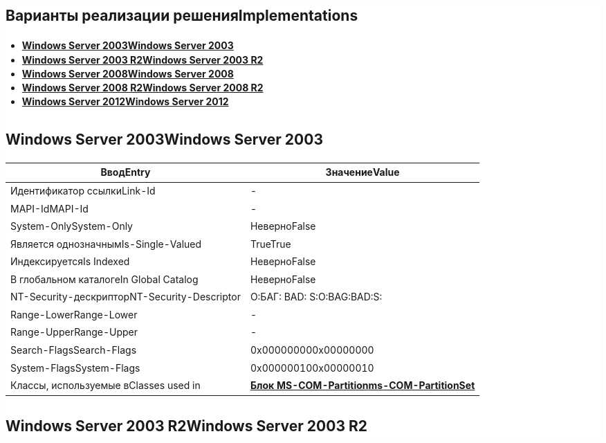 

## <a name="implementations"></a><span data-ttu-id="e20d0-122">Варианты реализации решения</span><span class="sxs-lookup"><span data-stu-id="e20d0-122">Implementations</span></span>

-   [<span data-ttu-id="e20d0-123">**Windows Server 2003**</span><span class="sxs-lookup"><span data-stu-id="e20d0-123">**Windows Server 2003**</span></span>](#windows-server-2003)
-   [<span data-ttu-id="e20d0-124">**Windows Server 2003 R2**</span><span class="sxs-lookup"><span data-stu-id="e20d0-124">**Windows Server 2003 R2**</span></span>](#windows-server-2003-r2)
-   [<span data-ttu-id="e20d0-125">**Windows Server 2008**</span><span class="sxs-lookup"><span data-stu-id="e20d0-125">**Windows Server 2008**</span></span>](#windows-server-2008)
-   [<span data-ttu-id="e20d0-126">**Windows Server 2008 R2**</span><span class="sxs-lookup"><span data-stu-id="e20d0-126">**Windows Server 2008 R2**</span></span>](#windows-server-2008-r2)
-   [<span data-ttu-id="e20d0-127">**Windows Server 2012**</span><span class="sxs-lookup"><span data-stu-id="e20d0-127">**Windows Server 2012**</span></span>](#windows-server-2012)

## <a name="windows-server-2003"></a><span data-ttu-id="e20d0-128">Windows Server 2003</span><span class="sxs-lookup"><span data-stu-id="e20d0-128">Windows Server 2003</span></span>



| <span data-ttu-id="e20d0-129">Ввод</span><span class="sxs-lookup"><span data-stu-id="e20d0-129">Entry</span></span> | <span data-ttu-id="e20d0-130">Значение</span><span class="sxs-lookup"><span data-stu-id="e20d0-130">Value</span></span> |
|------------------------|----------------------------------------------------------------|
| <span data-ttu-id="e20d0-131">Идентификатор ссылки</span><span class="sxs-lookup"><span data-stu-id="e20d0-131">Link-Id</span></span>                | \-                                                             |
| <span data-ttu-id="e20d0-132">MAPI-Id</span><span class="sxs-lookup"><span data-stu-id="e20d0-132">MAPI-Id</span></span>                | \-                                                             |
| <span data-ttu-id="e20d0-133">System-Only</span><span class="sxs-lookup"><span data-stu-id="e20d0-133">System-Only</span></span>            | <span data-ttu-id="e20d0-134">Неверно</span><span class="sxs-lookup"><span data-stu-id="e20d0-134">False</span></span>                                                          |
| <span data-ttu-id="e20d0-135">Является однозначным</span><span class="sxs-lookup"><span data-stu-id="e20d0-135">Is-Single-Valued</span></span>       | <span data-ttu-id="e20d0-136">True</span><span class="sxs-lookup"><span data-stu-id="e20d0-136">True</span></span>                                                           |
| <span data-ttu-id="e20d0-137">Индексируется</span><span class="sxs-lookup"><span data-stu-id="e20d0-137">Is Indexed</span></span>             | <span data-ttu-id="e20d0-138">Неверно</span><span class="sxs-lookup"><span data-stu-id="e20d0-138">False</span></span>                                                          |
| <span data-ttu-id="e20d0-139">В глобальном каталоге</span><span class="sxs-lookup"><span data-stu-id="e20d0-139">In Global Catalog</span></span>      | <span data-ttu-id="e20d0-140">Неверно</span><span class="sxs-lookup"><span data-stu-id="e20d0-140">False</span></span>                                                          |
| <span data-ttu-id="e20d0-141">NT-Security-дескриптор</span><span class="sxs-lookup"><span data-stu-id="e20d0-141">NT-Security-Descriptor</span></span> | <span data-ttu-id="e20d0-142">О:БАГ: BAD: S:</span><span class="sxs-lookup"><span data-stu-id="e20d0-142">O:BAG:BAD:S:</span></span>                                                   |
| <span data-ttu-id="e20d0-143">Range-Lower</span><span class="sxs-lookup"><span data-stu-id="e20d0-143">Range-Lower</span></span>            | \-                                                             |
| <span data-ttu-id="e20d0-144">Range-Upper</span><span class="sxs-lookup"><span data-stu-id="e20d0-144">Range-Upper</span></span>            | \-                                                             |
| <span data-ttu-id="e20d0-145">Search-Flags</span><span class="sxs-lookup"><span data-stu-id="e20d0-145">Search-Flags</span></span>           | <span data-ttu-id="e20d0-146">0x00000000</span><span class="sxs-lookup"><span data-stu-id="e20d0-146">0x00000000</span></span>                                                     |
| <span data-ttu-id="e20d0-147">System-Flags</span><span class="sxs-lookup"><span data-stu-id="e20d0-147">System-Flags</span></span>           | <span data-ttu-id="e20d0-148">0x00000010</span><span class="sxs-lookup"><span data-stu-id="e20d0-148">0x00000010</span></span>                                                     |
| <span data-ttu-id="e20d0-149">Классы, используемые в</span><span class="sxs-lookup"><span data-stu-id="e20d0-149">Classes used in</span></span>        | [<span data-ttu-id="e20d0-150">**Блок MS-COM-Partition**</span><span class="sxs-lookup"><span data-stu-id="e20d0-150">**ms-COM-PartitionSet**</span></span>](c-mscom-partitionset.md)<br/> |



## <a name="windows-server-2003-r2"></a><span data-ttu-id="e20d0-151">Windows Server 2003 R2</span><span class="sxs-lookup"><span data-stu-id="e20d0-151">Windows Server 2003 R2</span></span>
